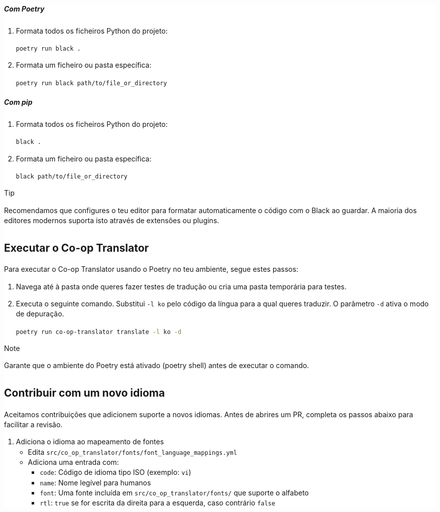 ##### Com Poetry

1. Formata todos os ficheiros Python do projeto:
    ```bash
    poetry run black .
    ```

2. Formata um ficheiro ou pasta específica:
    ```bash
    poetry run black path/to/file_or_directory
    ```

##### Com pip

1. Formata todos os ficheiros Python do projeto:
    ```bash
    black .
    ```

2. Formata um ficheiro ou pasta específica:
    ```bash
    black path/to/file_or_directory
    ```

> [!TIP]
> Recomendamos que configures o teu editor para formatar automaticamente o código com o Black ao guardar. A maioria dos editores modernos suporta isto através de extensões ou plugins.

## Executar o Co-op Translator

Para executar o Co-op Translator usando o Poetry no teu ambiente, segue estes passos:

1. Navega até à pasta onde queres fazer testes de tradução ou cria uma pasta temporária para testes.

2. Executa o seguinte comando. Substitui `-l ko` pelo código da língua para a qual queres traduzir. O parâmetro `-d` ativa o modo de depuração.

    ```bash
    poetry run co-op-translator translate -l ko -d
    ```

> [!NOTE]
> Garante que o ambiente do Poetry está ativado (poetry shell) antes de executar o comando.

## Contribuir com um novo idioma

Aceitamos contribuições que adicionem suporte a novos idiomas. Antes de abrires um PR, completa os passos abaixo para facilitar a revisão.

1. Adiciona o idioma ao mapeamento de fontes
   - Edita `src/co_op_translator/fonts/font_language_mappings.yml`
   - Adiciona uma entrada com:
     - `code`: Código de idioma tipo ISO (exemplo: `vi`)
     - `name`: Nome legível para humanos
     - `font`: Uma fonte incluída em `src/co_op_translator/fonts/` que suporte o alfabeto
     - `rtl`: `true` se for escrita da direita para a esquerda, caso contrário `false`
